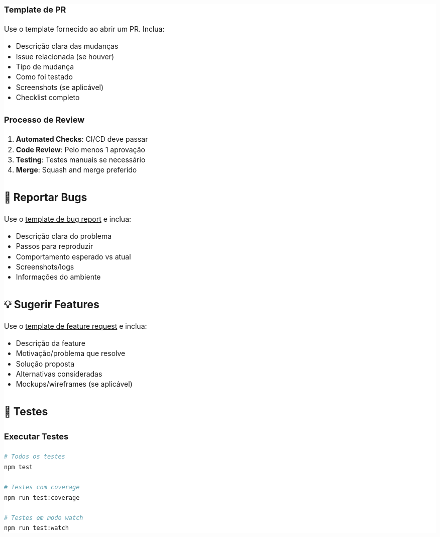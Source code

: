 ### Template de PR

Use o template fornecido ao abrir um PR. Inclua:

- Descrição clara das mudanças
- Issue relacionada (se houver)
- Tipo de mudança
- Como foi testado
- Screenshots (se aplicável)
- Checklist completo

### Processo de Review

1. **Automated Checks**: CI/CD deve passar
2. **Code Review**: Pelo menos 1 aprovação
3. **Testing**: Testes manuais se necessário
4. **Merge**: Squash and merge preferido

## 🐛 Reportar Bugs

Use o [template de bug report](.github/ISSUE_TEMPLATE/bug_report.md) e inclua:

- Descrição clara do problema
- Passos para reproduzir
- Comportamento esperado vs atual
- Screenshots/logs
- Informações do ambiente

## 💡 Sugerir Features

Use o [template de feature request](.github/ISSUE_TEMPLATE/feature_request.md) e inclua:

- Descrição da feature
- Motivação/problema que resolve
- Solução proposta
- Alternativas consideradas
- Mockups/wireframes (se aplicável)

## 🧪 Testes

### Executar Testes

```bash
# Todos os testes
npm test

# Testes com coverage
npm run test:coverage

# Testes em modo watch
npm run test:watch
```
